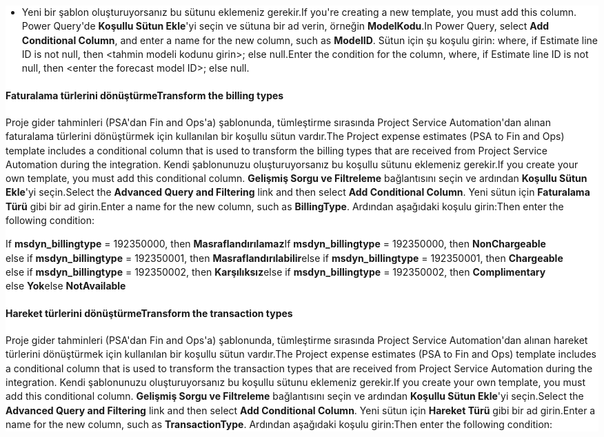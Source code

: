 - <span data-ttu-id="0c9f6-195">Yeni bir şablon oluşturuyorsanız bu sütunu eklemeniz gerekir.</span><span class="sxs-lookup"><span data-stu-id="0c9f6-195">If you're creating a new template, you must add this column.</span></span> <span data-ttu-id="0c9f6-196">Power Query'de **Koşullu Sütun Ekle**'yi seçin ve sütuna bir ad verin, örneğin **ModelKodu**.</span><span class="sxs-lookup"><span data-stu-id="0c9f6-196">In Power Query, select **Add Conditional Column**, and enter a name for the new column, such as **ModelID**.</span></span> <span data-ttu-id="0c9f6-197">Sütun için şu koşulu girin: where, if Estimate line ID is not null, then \<tahmin modeli kodunu girin\>; else null.</span><span class="sxs-lookup"><span data-stu-id="0c9f6-197">Enter the condition for the column, where, if Estimate line ID is not null, then \<enter the forecast model ID\>; else null.</span></span>

#### <a name="transform-the-billing-types"></a><span data-ttu-id="0c9f6-198">Faturalama türlerini dönüştürme</span><span class="sxs-lookup"><span data-stu-id="0c9f6-198">Transform the billing types</span></span>

<span data-ttu-id="0c9f6-199">Proje gider tahminleri (PSA'dan Fin and Ops'a) şablonunda, tümleştirme sırasında Project Service Automation'dan alınan faturalama türlerini dönüştürmek için kullanılan bir koşullu sütun vardır.</span><span class="sxs-lookup"><span data-stu-id="0c9f6-199">The Project expense estimates (PSA to Fin and Ops) template includes a conditional column that is used to transform the billing types that are received from Project Service Automation during the integration.</span></span> <span data-ttu-id="0c9f6-200">Kendi şablonunuzu oluşturuyorsanız bu koşullu sütunu eklemeniz gerekir.</span><span class="sxs-lookup"><span data-stu-id="0c9f6-200">If you create your own template, you must add this conditional column.</span></span> <span data-ttu-id="0c9f6-201">**Gelişmiş Sorgu ve Filtreleme** bağlantısını seçin ve ardından **Koşullu Sütun Ekle**'yi seçin.</span><span class="sxs-lookup"><span data-stu-id="0c9f6-201">Select the **Advanced Query and Filtering** link and then select **Add Conditional Column**.</span></span> <span data-ttu-id="0c9f6-202">Yeni sütun için **Faturalama Türü** gibi bir ad girin.</span><span class="sxs-lookup"><span data-stu-id="0c9f6-202">Enter a name for the new column, such as **BillingType**.</span></span> <span data-ttu-id="0c9f6-203">Ardından aşağıdaki koşulu girin:</span><span class="sxs-lookup"><span data-stu-id="0c9f6-203">Then enter the following condition:</span></span>

<span data-ttu-id="0c9f6-204">If **msdyn\_billingtype** = 192350000, then **Masraflandırılamaz**</span><span class="sxs-lookup"><span data-stu-id="0c9f6-204">If **msdyn\_billingtype** = 192350000, then **NonChargeable**</span></span>  
<span data-ttu-id="0c9f6-205">else if **msdyn\_billingtype** = 192350001, then **Masraflandırılabilir**</span><span class="sxs-lookup"><span data-stu-id="0c9f6-205">else if **msdyn\_billingtype** = 192350001, then **Chargeable**</span></span>  
<span data-ttu-id="0c9f6-206">else if **msdyn\_billingtype** = 192350002, then **Karşılıksız**</span><span class="sxs-lookup"><span data-stu-id="0c9f6-206">else if **msdyn\_billingtype** = 192350002, then **Complimentary**</span></span>  
<span data-ttu-id="0c9f6-207">else **Yok**</span><span class="sxs-lookup"><span data-stu-id="0c9f6-207">else **NotAvailable**</span></span>

#### <a name="transform-the-transaction-types"></a><span data-ttu-id="0c9f6-208">Hareket türlerini dönüştürme</span><span class="sxs-lookup"><span data-stu-id="0c9f6-208">Transform the transaction types</span></span>

<span data-ttu-id="0c9f6-209">Proje gider tahminleri (PSA'dan Fin and Ops'a) şablonunda, tümleştirme sırasında Project Service Automation'dan alınan hareket türlerini dönüştürmek için kullanılan bir koşullu sütun vardır.</span><span class="sxs-lookup"><span data-stu-id="0c9f6-209">The Project expense estimates (PSA to Fin and Ops) template includes a conditional column that is used to transform the transaction types that are received from Project Service Automation during the integration.</span></span> <span data-ttu-id="0c9f6-210">Kendi şablonunuzu oluşturuyorsanız bu koşullu sütunu eklemeniz gerekir.</span><span class="sxs-lookup"><span data-stu-id="0c9f6-210">If you create your own template, you must add this conditional column.</span></span> <span data-ttu-id="0c9f6-211">**Gelişmiş Sorgu ve Filtreleme** bağlantısını seçin ve ardından **Koşullu Sütun Ekle**'yi seçin.</span><span class="sxs-lookup"><span data-stu-id="0c9f6-211">Select the **Advanced Query and Filtering** link and then select **Add Conditional Column**.</span></span> <span data-ttu-id="0c9f6-212">Yeni sütun için **Hareket Türü** gibi bir ad girin.</span><span class="sxs-lookup"><span data-stu-id="0c9f6-212">Enter a name for the new column, such as **TransactionType**.</span></span> <span data-ttu-id="0c9f6-213">Ardından aşağıdaki koşulu girin:</span><span class="sxs-lookup"><span data-stu-id="0c9f6-213">Then enter the following condition:</span></span>
